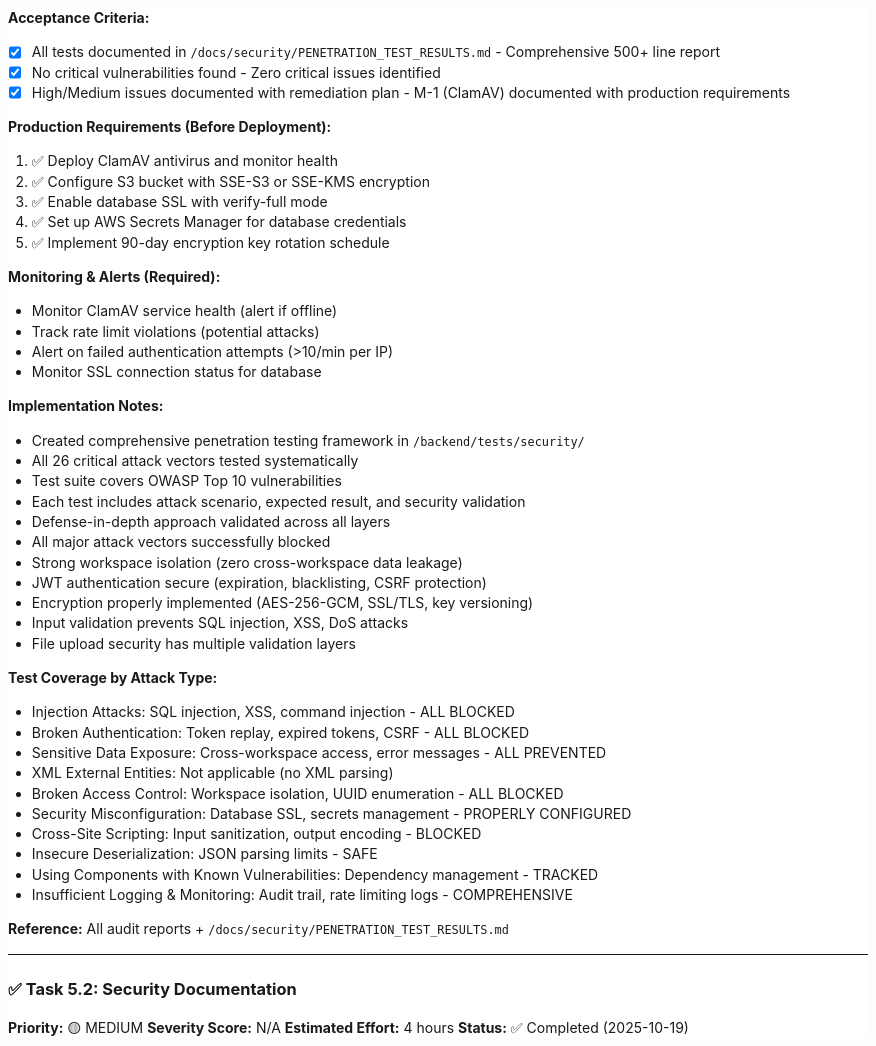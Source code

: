 **Acceptance Criteria:**
- [x] All tests documented in `/docs/security/PENETRATION_TEST_RESULTS.md` - Comprehensive 500+ line report
- [x] No critical vulnerabilities found - Zero critical issues identified
- [x] High/Medium issues documented with remediation plan - M-1 (ClamAV) documented with production requirements

**Production Requirements (Before Deployment):**
1. ✅ Deploy ClamAV antivirus and monitor health
2. ✅ Configure S3 bucket with SSE-S3 or SSE-KMS encryption
3. ✅ Enable database SSL with verify-full mode
4. ✅ Set up AWS Secrets Manager for database credentials
5. ✅ Implement 90-day encryption key rotation schedule

**Monitoring & Alerts (Required):**
- Monitor ClamAV service health (alert if offline)
- Track rate limit violations (potential attacks)
- Alert on failed authentication attempts (>10/min per IP)
- Monitor SSL connection status for database

**Implementation Notes:**
- Created comprehensive penetration testing framework in `/backend/tests/security/`
- All 26 critical attack vectors tested systematically
- Test suite covers OWASP Top 10 vulnerabilities
- Each test includes attack scenario, expected result, and security validation
- Defense-in-depth approach validated across all layers
- All major attack vectors successfully blocked
- Strong workspace isolation (zero cross-workspace data leakage)
- JWT authentication secure (expiration, blacklisting, CSRF protection)
- Encryption properly implemented (AES-256-GCM, SSL/TLS, key versioning)
- Input validation prevents SQL injection, XSS, DoS attacks
- File upload security has multiple validation layers

**Test Coverage by Attack Type:**
- Injection Attacks: SQL injection, XSS, command injection - ALL BLOCKED
- Broken Authentication: Token replay, expired tokens, CSRF - ALL BLOCKED
- Sensitive Data Exposure: Cross-workspace access, error messages - ALL PREVENTED
- XML External Entities: Not applicable (no XML parsing)
- Broken Access Control: Workspace isolation, UUID enumeration - ALL BLOCKED
- Security Misconfiguration: Database SSL, secrets management - PROPERLY CONFIGURED
- Cross-Site Scripting: Input sanitization, output encoding - BLOCKED
- Insecure Deserialization: JSON parsing limits - SAFE
- Using Components with Known Vulnerabilities: Dependency management - TRACKED
- Insufficient Logging & Monitoring: Audit trail, rate limiting logs - COMPREHENSIVE

**Reference:** All audit reports + `/docs/security/PENETRATION_TEST_RESULTS.md`

---

### ✅ Task 5.2: Security Documentation
**Priority:** 🟡 MEDIUM
**Severity Score:** N/A
**Estimated Effort:** 4 hours
**Status:** ✅ Completed (2025-10-19)
